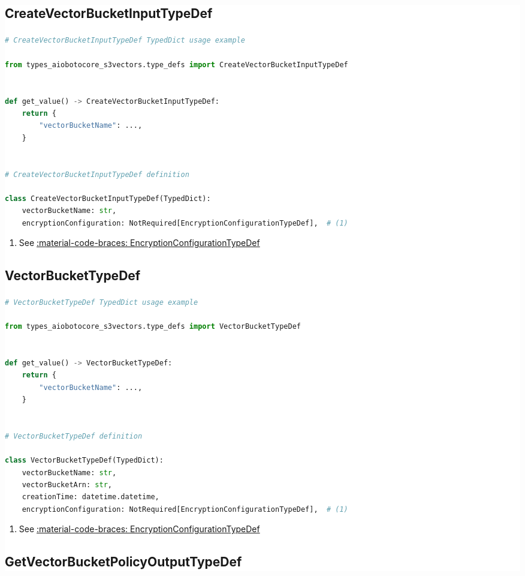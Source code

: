 
## CreateVectorBucketInputTypeDef

```python
# CreateVectorBucketInputTypeDef TypedDict usage example

from types_aiobotocore_s3vectors.type_defs import CreateVectorBucketInputTypeDef


def get_value() -> CreateVectorBucketInputTypeDef:
    return {
        "vectorBucketName": ...,
    }


# CreateVectorBucketInputTypeDef definition

class CreateVectorBucketInputTypeDef(TypedDict):
    vectorBucketName: str,
    encryptionConfiguration: NotRequired[EncryptionConfigurationTypeDef],  # (1)
```

1. See [:material-code-braces: EncryptionConfigurationTypeDef](./type_defs.md#encryptionconfigurationtypedef)

## VectorBucketTypeDef

```python
# VectorBucketTypeDef TypedDict usage example

from types_aiobotocore_s3vectors.type_defs import VectorBucketTypeDef


def get_value() -> VectorBucketTypeDef:
    return {
        "vectorBucketName": ...,
    }


# VectorBucketTypeDef definition

class VectorBucketTypeDef(TypedDict):
    vectorBucketName: str,
    vectorBucketArn: str,
    creationTime: datetime.datetime,
    encryptionConfiguration: NotRequired[EncryptionConfigurationTypeDef],  # (1)
```

1. See [:material-code-braces: EncryptionConfigurationTypeDef](./type_defs.md#encryptionconfigurationtypedef)

## GetVectorBucketPolicyOutputTypeDef
